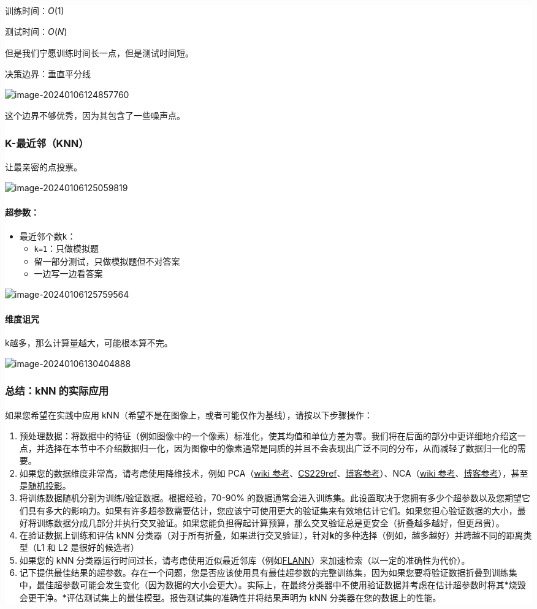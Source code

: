 

训练时间：$O(1)$

测试时间：$O(N)$

但是我们宁愿训练时间长一点，但是测试时间短。



决策边界：垂直平分线

![image-20240106124857760](https://pic-1257412153.cos.ap-nanjing.myqcloud.com/images/2024/01/06/image-20240106124857760-e2f74c.png)

这个边界不够优秀，因为其包含了一些噪声点。



### K-最近邻（KNN）

让最亲密的点投票。

![image-20240106125059819](https://pic-1257412153.cos.ap-nanjing.myqcloud.com/images/2024/01/06/image-20240106125059819-1fba88.png)



#### 超参数：

- 最近邻个数k：
  - `k=1`：只做模拟题
  - 留一部分测试，只做模拟题但不对答案
  - 一边写一边看答案

![image-20240106125759564](https://pic-1257412153.cos.ap-nanjing.myqcloud.com/images/2024/01/06/image-20240106125759564-b58391.png)

#### 维度诅咒

k越多，那么计算量越大，可能根本算不完。

![image-20240106130404888](https://pic-1257412153.cos.ap-nanjing.myqcloud.com/images/2024/01/06/image-20240106130404888-4a26dc.png)

### 总结：kNN 的实际应用

如果您希望在实践中应用 kNN（希望不是在图像上，或者可能仅作为基线），请按以下步骤操作：

1. 预处理数据：将数据中的特征（例如图像中的一个像素）标准化，使其均值和单位方差为零。我们将在后面的部分中更详细地介绍这一点，并选择在本节中不介绍数据归一化，因为图像中的像素通常是同质的并且不会表现出广泛不同的分布，从而减轻了数据归一化的需要。
2. 如果您的数据维度非常高，请考虑使用降维技术，例如 PCA（[wiki 参考](https://en.wikipedia.org/wiki/Principal_component_analysis)、[CS229ref](http://cs229.stanford.edu/notes/cs229-notes10.pdf)、[博客参考](https://web.archive.org/web/20150503165118/http://www.bigdataexaminer.com:80/understanding-dimensionality-reduction-principal-component-analysis-and-singular-value-decomposition/)）、NCA（[wiki 参考](https://en.wikipedia.org/wiki/Neighbourhood_components_analysis)、[博客参考](https://kevinzakka.github.io/2020/02/10/nca/)），甚至是[随机投影](https://scikit-learn.org/stable/modules/random_projection.html)。
3. 将训练数据随机分割为训练/验证数据。根据经验，70-90% 的数据通常会进入训练集。此设置取决于您拥有多少个超参数以及您期望它们具有多大的影响力。如果有许多超参数需要估计，您应该宁可使用更大的验证集来有效地估计它们。如果您担心验证数据的大小，最好将训练数据分成几部分并执行交叉验证。如果您能负担得起计算预算，那么交叉验证总是更安全（折叠越多越好，但更昂贵）。
4. 在验证数据上训练和评估 kNN 分类器（对于所有折叠，如果进行交叉验证），针对**k**的多种选择（例如，越多越好）并跨越不同的距离类型（L1 和 L2 是很好的候选者）
5. 如果您的 kNN 分类器运行时间过长，请考虑使用近似最近邻库（例如[FLANN](https://github.com/mariusmuja/flann)）来加速检索（以一定的准确性为代价）。
6. 记下提供最佳结果的超参数。存在一个问题，您是否应该使用具有最佳超参数的完整训练集，因为如果您要将验证数据折叠到训练集中，最佳超参数可能会发生变化（因为数据的大小会更大）。实际上，在最终分类器中不使用验证数据并考虑在估计超参数时将其*烧毁会更干净。*评估测试集上的最佳模型。报告测试集的准确性并将结果声明为 kNN 分类器在您的数据上的性能。
